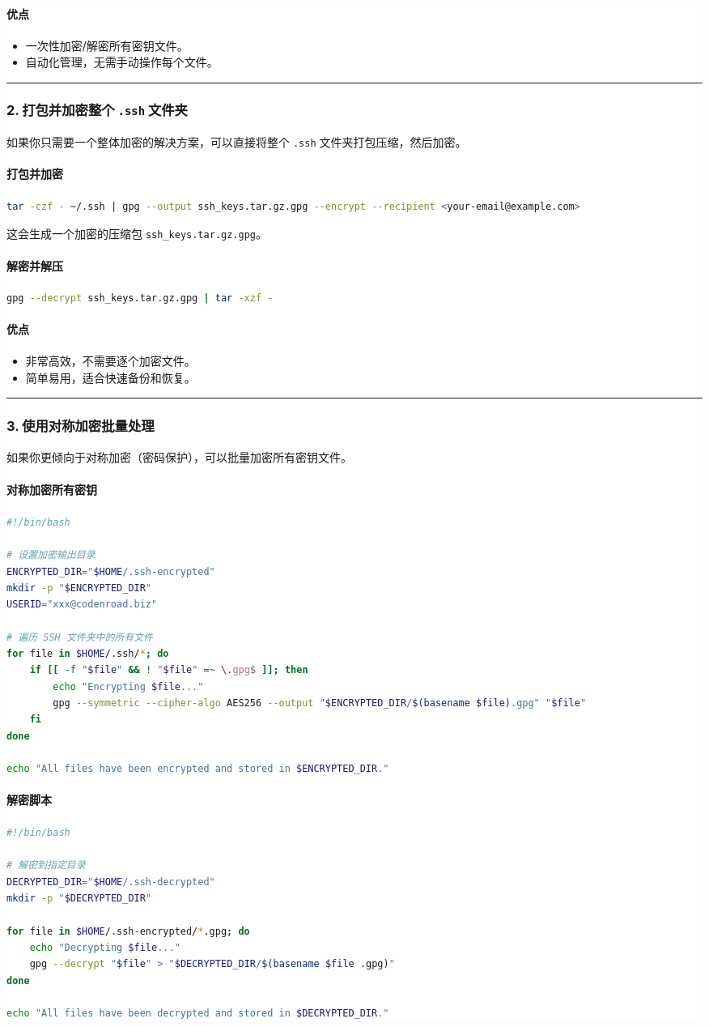 #### 优点
- 一次性加密/解密所有密钥文件。
- 自动化管理，无需手动操作每个文件。

---

### 2. **打包并加密整个 `.ssh` 文件夹**
如果你只需要一个整体加密的解决方案，可以直接将整个 `.ssh` 文件夹打包压缩，然后加密。

#### 打包并加密
```bash
tar -czf - ~/.ssh | gpg --output ssh_keys.tar.gz.gpg --encrypt --recipient <your-email@example.com>
```

这会生成一个加密的压缩包 `ssh_keys.tar.gz.gpg`。

#### 解密并解压
```bash
gpg --decrypt ssh_keys.tar.gz.gpg | tar -xzf -
```

#### 优点
- 非常高效，不需要逐个加密文件。
- 简单易用，适合快速备份和恢复。

---

### 3. **使用对称加密批量处理**
如果你更倾向于对称加密（密码保护），可以批量加密所有密钥文件。

#### 对称加密所有密钥
```bash
#!/bin/bash

# 设置加密输出目录
ENCRYPTED_DIR="$HOME/.ssh-encrypted"
mkdir -p "$ENCRYPTED_DIR"
USERID="xxx@codenroad.biz"

# 遍历 SSH 文件夹中的所有文件
for file in $HOME/.ssh/*; do
    if [[ -f "$file" && ! "$file" =~ \.gpg$ ]]; then
        echo "Encrypting $file..."
        gpg --symmetric --cipher-algo AES256 --output "$ENCRYPTED_DIR/$(basename $file).gpg" "$file"
    fi
done

echo "All files have been encrypted and stored in $ENCRYPTED_DIR."
```

#### 解密脚本
```bash
#!/bin/bash

# 解密到指定目录
DECRYPTED_DIR="$HOME/.ssh-decrypted"
mkdir -p "$DECRYPTED_DIR"

for file in $HOME/.ssh-encrypted/*.gpg; do
    echo "Decrypting $file..."
    gpg --decrypt "$file" > "$DECRYPTED_DIR/$(basename $file .gpg)"
done

echo "All files have been decrypted and stored in $DECRYPTED_DIR."
```